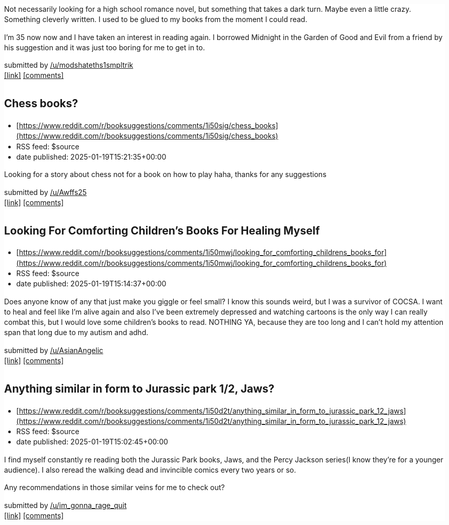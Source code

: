 <div class="md"><p>Not necessarily looking for a high school romance novel, but something that takes a dark turn. Maybe even a little crazy. Something cleverly written. I used to be glued to my books from the moment I could read. </p> <p>I’m 35 now now and I have taken an interest in reading again. I borrowed Midnight in the Garden of Good and Evil from a friend by his suggestion and it was just too boring for me to get in to.</p> </div> &#32; submitted by &#32; <a href="https://www.reddit.com/user/modshateths1smpltrik"> /u/modshateths1smpltrik </a> <br/> <span><a href="https://www.reddit.com/r/booksuggestions/comments/1i51jxb/something_with_a_similar_feel_as_doki_doki/">[link]</a></span> &#32; <span><a href="https://www.reddit.com/r/booksuggestions/comments/1i51jxb/something_with_a_similar_feel_as_doki_doki/">[comments]</a></span>

## Chess books?
 - [https://www.reddit.com/r/booksuggestions/comments/1i50sig/chess_books](https://www.reddit.com/r/booksuggestions/comments/1i50sig/chess_books)
 - RSS feed: $source
 - date published: 2025-01-19T15:21:35+00:00

<div class="md"><p>Looking for a story about chess not for a book on how to play haha, thanks for any suggestions </p> </div> &#32; submitted by &#32; <a href="https://www.reddit.com/user/Awffs25"> /u/Awffs25 </a> <br/> <span><a href="https://www.reddit.com/r/booksuggestions/comments/1i50sig/chess_books/">[link]</a></span> &#32; <span><a href="https://www.reddit.com/r/booksuggestions/comments/1i50sig/chess_books/">[comments]</a></span>

## Looking For Comforting Children’s Books For Healing Myself
 - [https://www.reddit.com/r/booksuggestions/comments/1i50mwj/looking_for_comforting_childrens_books_for](https://www.reddit.com/r/booksuggestions/comments/1i50mwj/looking_for_comforting_childrens_books_for)
 - RSS feed: $source
 - date published: 2025-01-19T15:14:37+00:00

<div class="md"><p>Does anyone know of any that just make you giggle or feel small? I know this sounds weird, but I was a survivor of COCSA. I want to heal and feel like I’m alive again and also I’ve been extremely depressed and watching cartoons is the only way I can really combat this, but I would love some children’s books to read. NOTHING YA, because they are too long and I can’t hold my attention span that long due to my autism and adhd. </p> </div> &#32; submitted by &#32; <a href="https://www.reddit.com/user/AsianAngelic"> /u/AsianAngelic </a> <br/> <span><a href="https://www.reddit.com/r/booksuggestions/comments/1i50mwj/looking_for_comforting_childrens_books_for/">[link]</a></span> &#32; <span><a href="https://www.reddit.com/r/booksuggestions/comments/1i50mwj/looking_for_comforting_childrens_books_for/">[comments]</a></span>

## Anything similar in form to Jurassic park 1/2, Jaws?
 - [https://www.reddit.com/r/booksuggestions/comments/1i50d2t/anything_similar_in_form_to_jurassic_park_12_jaws](https://www.reddit.com/r/booksuggestions/comments/1i50d2t/anything_similar_in_form_to_jurassic_park_12_jaws)
 - RSS feed: $source
 - date published: 2025-01-19T15:02:45+00:00

<div class="md"><p>I find myself constantly re reading both the Jurassic Park books, Jaws, and the Percy Jackson series(I know they’re for a younger audience). I also reread the walking dead and invincible comics every two years or so. </p> <p>Any recommendations in those similar veins for me to check out? </p> </div> &#32; submitted by &#32; <a href="https://www.reddit.com/user/im_gonna_rage_quit"> /u/im_gonna_rage_quit </a> <br/> <span><a href="https://www.reddit.com/r/booksuggestions/comments/1i50d2t/anything_similar_in_form_to_jurassic_park_12_jaws/">[link]</a></span> &#32; <span><a href="https://www.reddit.com/r/booksuggestions/comments/1i50d2t/anything_similar_in_form_to_jurassic_park_12_jaws/">[comments]</a></span>
